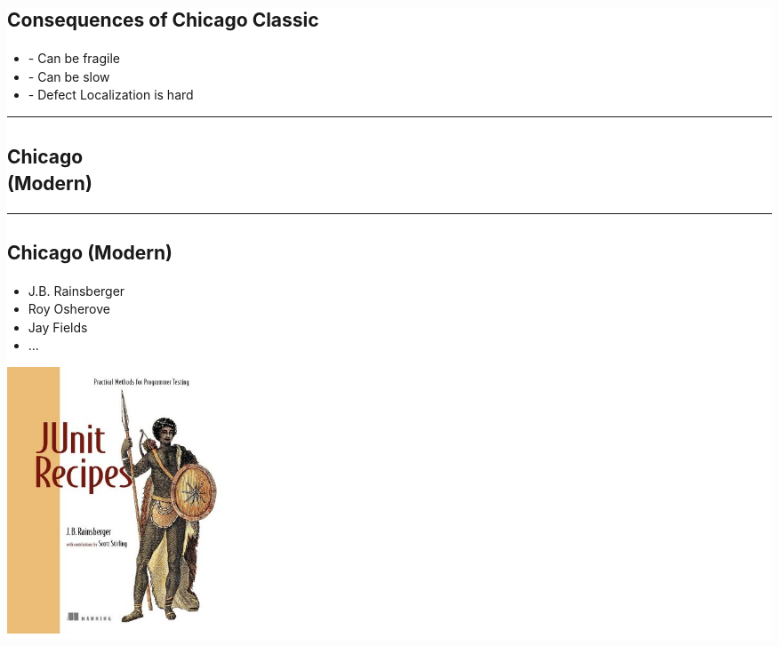 ## Consequences of Chicago Classic

* \- Can be fragile 
* \- Can be slow 
* \- Defect Localization is hard 

---


## Chicago<br/>(Modern) 

---

## Chicago (Modern)
* J.B. Rainsberger
* Roy Osherove
* Jay Fields
* ...

<img src="images/jbrains.jpg" height="300px">